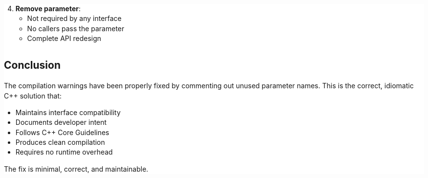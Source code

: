 4. **Remove parameter**:
   - Not required by any interface
   - No callers pass the parameter
   - Complete API redesign

## Conclusion

The compilation warnings have been properly fixed by commenting out unused parameter names. This is the correct, idiomatic C++ solution that:

- Maintains interface compatibility
- Documents developer intent
- Follows C++ Core Guidelines
- Produces clean compilation
- Requires no runtime overhead

The fix is minimal, correct, and maintainable.

